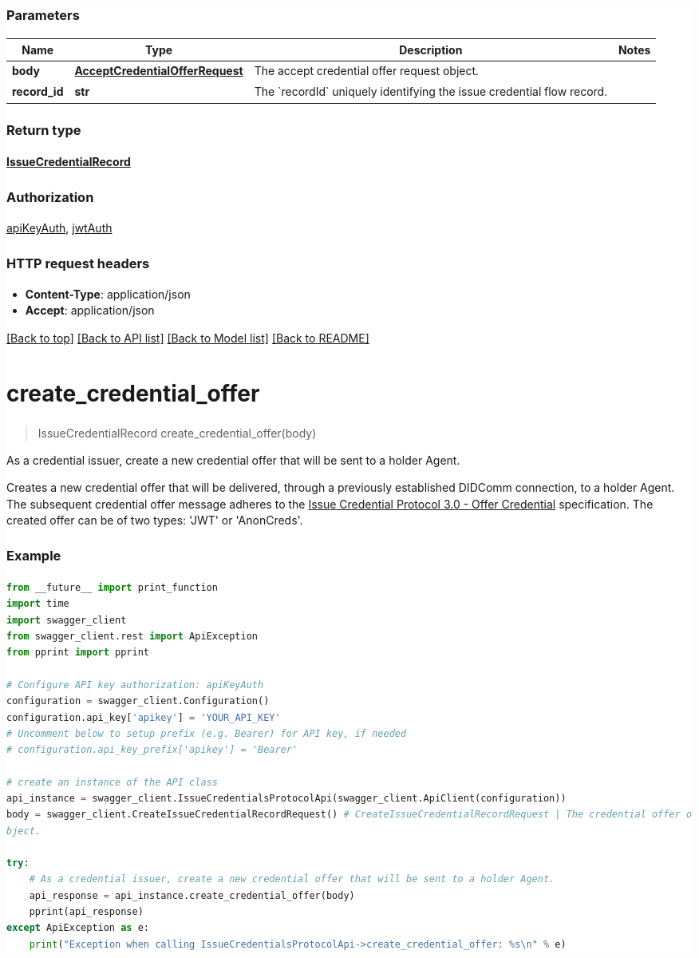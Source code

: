 ### Parameters

Name | Type | Description  | Notes
------------- | ------------- | ------------- | -------------
 **body** | [**AcceptCredentialOfferRequest**](AcceptCredentialOfferRequest.md)| The accept credential offer request object. | 
 **record_id** | **str**| The &#x60;recordId&#x60; uniquely identifying the issue credential flow record. | 

### Return type

[**IssueCredentialRecord**](IssueCredentialRecord.md)

### Authorization

[apiKeyAuth](../README.md#apiKeyAuth), [jwtAuth](../README.md#jwtAuth)

### HTTP request headers

 - **Content-Type**: application/json
 - **Accept**: application/json

[[Back to top]](#) [[Back to API list]](../README.md#documentation-for-api-endpoints) [[Back to Model list]](../README.md#documentation-for-models) [[Back to README]](../README.md)

# **create_credential_offer**
> IssueCredentialRecord create_credential_offer(body)

As a credential issuer, create a new credential offer that will be sent to a holder Agent.

 Creates a new credential offer that will be delivered, through a previously established DIDComm connection, to a holder Agent. The subsequent credential offer message adheres to the [Issue Credential Protocol 3.0 - Offer Credential](https://github.com/decentralized-identity/waci-didcomm/tree/main/issue_credential#offer-credential) specification. The created offer can be of two types: 'JWT' or 'AnonCreds'. 

### Example
```python
from __future__ import print_function
import time
import swagger_client
from swagger_client.rest import ApiException
from pprint import pprint

# Configure API key authorization: apiKeyAuth
configuration = swagger_client.Configuration()
configuration.api_key['apikey'] = 'YOUR_API_KEY'
# Uncomment below to setup prefix (e.g. Bearer) for API key, if needed
# configuration.api_key_prefix['apikey'] = 'Bearer'

# create an instance of the API class
api_instance = swagger_client.IssueCredentialsProtocolApi(swagger_client.ApiClient(configuration))
body = swagger_client.CreateIssueCredentialRecordRequest() # CreateIssueCredentialRecordRequest | The credential offer object.

try:
    # As a credential issuer, create a new credential offer that will be sent to a holder Agent.
    api_response = api_instance.create_credential_offer(body)
    pprint(api_response)
except ApiException as e:
    print("Exception when calling IssueCredentialsProtocolApi->create_credential_offer: %s\n" % e)
```
